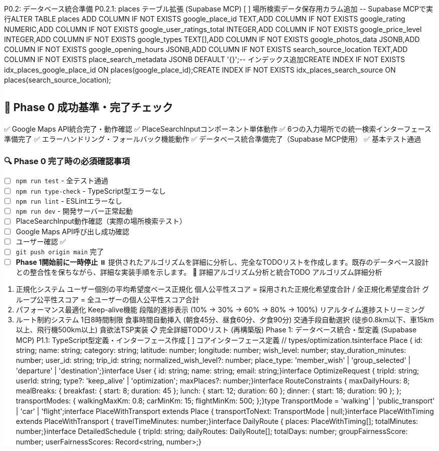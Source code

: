 
P0.2: データベース統合準備
P0.2.1: places テーブル拡張 (Supabase MCP)
[ ] 場所検索データ保存用カラム追加
 -- Supabase MCPで実行ALTER TABLE places ADD COLUMN IF NOT EXISTS google_place_id TEXT,ADD COLUMN IF NOT EXISTS google_rating NUMERIC,ADD COLUMN IF NOT EXISTS google_user_ratings_total INTEGER,ADD COLUMN IF NOT EXISTS google_price_level INTEGER,ADD COLUMN IF NOT EXISTS google_types TEXT[],ADD COLUMN IF NOT EXISTS google_photos_data JSONB,ADD COLUMN IF NOT EXISTS google_opening_hours JSONB,ADD COLUMN IF NOT EXISTS search_source_location TEXT,ADD COLUMN IF NOT EXISTS place_search_metadata JSONB DEFAULT '{}';-- インデックス追加CREATE INDEX IF NOT EXISTS idx_places_google_place_id ON places(google_place_id);CREATE INDEX IF NOT EXISTS idx_places_search_source ON places(search_source_location);


## 🎯 Phase 0 成功基準・完了チェック
✅ Google Maps API統合完了・動作確認
✅ PlaceSearchInputコンポーネント単体動作
✅ 6つの入力場所での統一検索インターフェース準備完了
✅ エラーハンドリング・フォールバック機能動作
✅ データベース統合準備完了（Supabase MCP使用）
✅ 基本テスト通過

### 🔍 Phase 0 完了時の必須確認事項
- [ ] `npm run test` - 全テスト通過
- [ ] `npm run type-check` - TypeScript型エラーなし
- [ ] `npm run lint` - ESLintエラーなし
- [ ] `npm run dev` - 開発サーバー正常起動
- [ ] PlaceSearchInput動作確認（実際の場所検索テスト）
- [ ] Google Maps API呼び出し成功確認
- [ ] ユーザー確認 ✅ 
- [ ] `git push origin main` 完了
- [ ] **Phase 1開始前に一時停止** ⏸️
提供されたアルゴリズムを詳細に分析し、完全なTODOリストを作成します。既存のデータベース設計との整合性を保ちながら、詳細な実装手順を示します。
🚨 詳細アルゴリズム分析と統合TODO
アルゴリズム詳細分析
1. 正規化システム
ユーザー個別の平均希望度ベース正規化
個人公平性スコア = 採用された正規化希望度合計 / 全正規化希望度合計
グループ公平性スコア = 全ユーザーの個人公平性スコア合計
2. パフォーマンス最適化
Keep-alive機能
段階的進捗表示 (10% → 30% → 60% → 80% → 100%)
リアルタイム進捗ストリーミング
3. ルート制約システム
1日8時間制限
食事時間自動挿入 (朝食45分、昼食60分、夕食90分)
交通手段自動選択 (徒歩0.8km以下、車15km以上、飛行機500km以上)
貪欲法TSP実装
📋 完全詳細TODOリスト (再構築版)
Phase 1: データベース統合・型定義 (Supabase MCP)
P1.1: TypeScript型定義・インターフェース作成
[ ] コアインターフェース定義
 // types/optimization.tsinterface Place {  id: string;  name: string;  category: string;  latitude: number;  longitude: number;  wish_level: number;  stay_duration_minutes: number;  user_id: string;  trip_id: string;  normalized_wish_level?: number;  place_type: 'member_wish' | 'group_selected' | 'departure' | 'destination';}interface User {  id: string;  name: string;  email: string;}interface OptimizeRequest {  tripId: string;  userId: string;  type?: 'keep_alive' | 'optimization';  maxPlaces?: number;}interface RouteConstraints {  maxDailyHours: 8;  mealBreaks: {    breakfast: { start: 8; duration: 45 };    lunch: { start: 12; duration: 60 };    dinner: { start: 18; duration: 90 };  };  transportModes: {    walkingMaxKm: 0.8;    carMinKm: 15;    flightMinKm: 500;  };}type TransportMode = 'walking' | 'public_transport' | 'car' | 'flight';interface PlaceWithTransport extends Place {  transportToNext: TransportMode | null;}interface PlaceWithTiming extends PlaceWithTransport {  travelTimeMinutes: number;}interface DailyRoute {  places: PlaceWithTiming[];  totalMinutes: number;}interface DetailedSchedule {  tripId: string;  dailyRoutes: DailyRoute[];  totalDays: number;  groupFairnessScore: number;  userFairnessScores: Record<string, number>;}